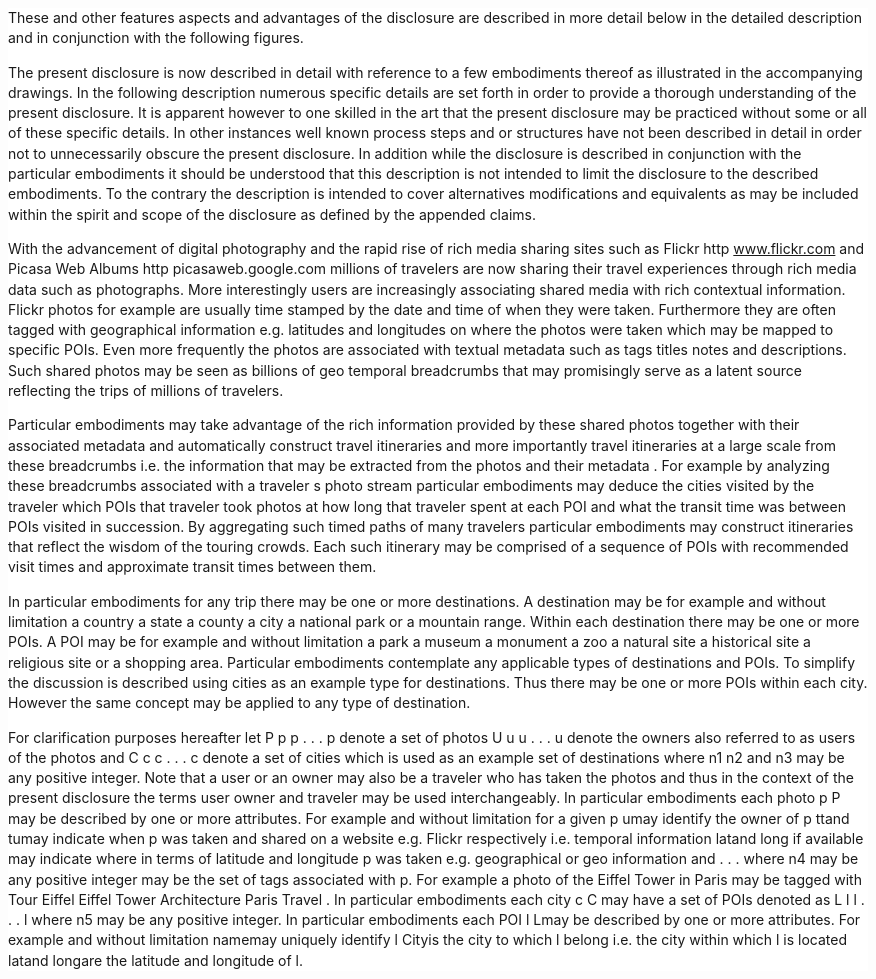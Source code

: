 These and other features aspects and advantages of the disclosure are described in more detail below in the detailed description and in conjunction with the following figures.

The present disclosure is now described in detail with reference to a few embodiments thereof as illustrated in the accompanying drawings. In the following description numerous specific details are set forth in order to provide a thorough understanding of the present disclosure. It is apparent however to one skilled in the art that the present disclosure may be practiced without some or all of these specific details. In other instances well known process steps and or structures have not been described in detail in order not to unnecessarily obscure the present disclosure. In addition while the disclosure is described in conjunction with the particular embodiments it should be understood that this description is not intended to limit the disclosure to the described embodiments. To the contrary the description is intended to cover alternatives modifications and equivalents as may be included within the spirit and scope of the disclosure as defined by the appended claims.

With the advancement of digital photography and the rapid rise of rich media sharing sites such as Flickr http www.flickr.com and Picasa Web Albums http picasaweb.google.com millions of travelers are now sharing their travel experiences through rich media data such as photographs. More interestingly users are increasingly associating shared media with rich contextual information. Flickr photos for example are usually time stamped by the date and time of when they were taken. Furthermore they are often tagged with geographical information e.g. latitudes and longitudes on where the photos were taken which may be mapped to specific POIs. Even more frequently the photos are associated with textual metadata such as tags titles notes and descriptions. Such shared photos may be seen as billions of geo temporal breadcrumbs that may promisingly serve as a latent source reflecting the trips of millions of travelers.

Particular embodiments may take advantage of the rich information provided by these shared photos together with their associated metadata and automatically construct travel itineraries and more importantly travel itineraries at a large scale from these breadcrumbs i.e. the information that may be extracted from the photos and their metadata . For example by analyzing these breadcrumbs associated with a traveler s photo stream particular embodiments may deduce the cities visited by the traveler which POIs that traveler took photos at how long that traveler spent at each POI and what the transit time was between POIs visited in succession. By aggregating such timed paths of many travelers particular embodiments may construct itineraries that reflect the wisdom of the touring crowds. Each such itinerary may be comprised of a sequence of POIs with recommended visit times and approximate transit times between them.

In particular embodiments for any trip there may be one or more destinations. A destination may be for example and without limitation a country a state a county a city a national park or a mountain range. Within each destination there may be one or more POIs. A POI may be for example and without limitation a park a museum a monument a zoo a natural site a historical site a religious site or a shopping area. Particular embodiments contemplate any applicable types of destinations and POIs. To simplify the discussion is described using cities as an example type for destinations. Thus there may be one or more POIs within each city. However the same concept may be applied to any type of destination.

For clarification purposes hereafter let P p p . . . p denote a set of photos U u u . . . u denote the owners also referred to as users of the photos and C c c . . . c denote a set of cities which is used as an example set of destinations where n1 n2 and n3 may be any positive integer. Note that a user or an owner may also be a traveler who has taken the photos and thus in the context of the present disclosure the terms user owner and traveler may be used interchangeably. In particular embodiments each photo p P may be described by one or more attributes. For example and without limitation for a given p umay identify the owner of p ttand tumay indicate when p was taken and shared on a website e.g. Flickr respectively i.e. temporal information latand long if available may indicate where in terms of latitude and longitude p was taken e.g. geographical or geo information and . . . where n4 may be any positive integer may be the set of tags associated with p. For example a photo of the Eiffel Tower in Paris may be tagged with Tour Eiffel Eiffel Tower Architecture Paris Travel . In particular embodiments each city c C may have a set of POIs denoted as L l l . . . l where n5 may be any positive integer. In particular embodiments each POI l Lmay be described by one or more attributes. For example and without limitation namemay uniquely identify l Cityis the city to which l belong i.e. the city within which l is located latand longare the latitude and longitude of l.
